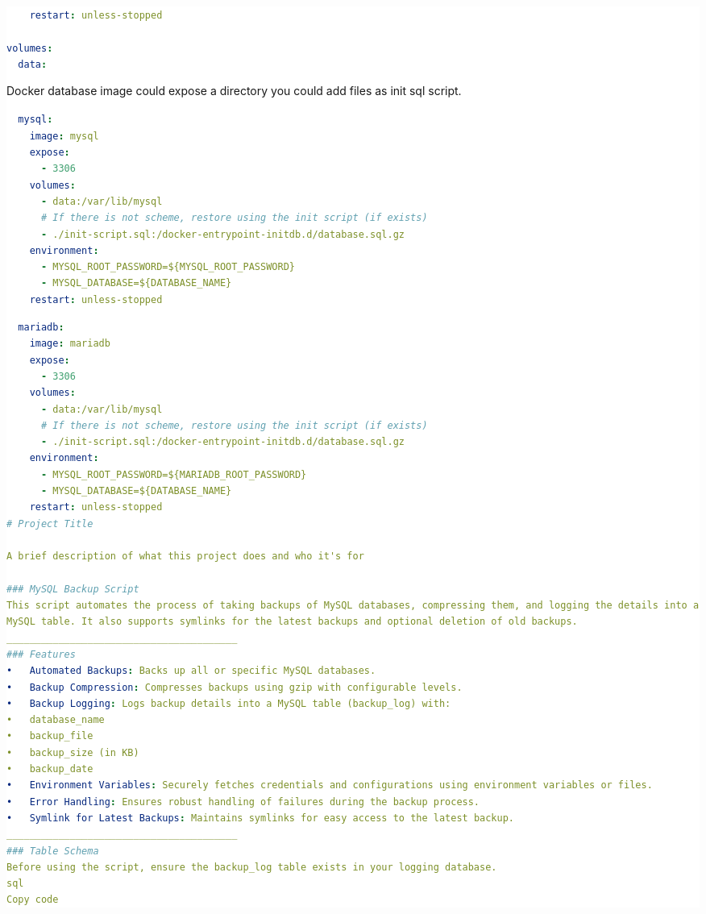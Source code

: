 ```yaml
    restart: unless-stopped

volumes:
  data:
```

Docker database image could expose a directory you could add files as init sql script.

```yaml
  mysql:
    image: mysql
    expose:
      - 3306
    volumes:
      - data:/var/lib/mysql
      # If there is not scheme, restore using the init script (if exists)
      - ./init-script.sql:/docker-entrypoint-initdb.d/database.sql.gz
    environment:
      - MYSQL_ROOT_PASSWORD=${MYSQL_ROOT_PASSWORD}
      - MYSQL_DATABASE=${DATABASE_NAME}
    restart: unless-stopped
```

```yaml
  mariadb:
    image: mariadb
    expose:
      - 3306
    volumes:
      - data:/var/lib/mysql
      # If there is not scheme, restore using the init script (if exists)
      - ./init-script.sql:/docker-entrypoint-initdb.d/database.sql.gz
    environment:
      - MYSQL_ROOT_PASSWORD=${MARIADB_ROOT_PASSWORD}
      - MYSQL_DATABASE=${DATABASE_NAME}
    restart: unless-stopped                                                                                                                                                                                                                                                                 
# Project Title

A brief description of what this project does and who it's for

### MySQL Backup Script
This script automates the process of taking backups of MySQL databases, compressing them, and logging the details into a MySQL table. It also supports symlinks for the latest backups and optional deletion of old backups.
________________________________________
### Features
•	Automated Backups: Backs up all or specific MySQL databases.
•	Backup Compression: Compresses backups using gzip with configurable levels.
•	Backup Logging: Logs backup details into a MySQL table (backup_log) with:
•	database_name
•	backup_file
•	backup_size (in KB)
•	backup_date
•	Environment Variables: Securely fetches credentials and configurations using environment variables or files.
•	Error Handling: Ensures robust handling of failures during the backup process.
•	Symlink for Latest Backups: Maintains symlinks for easy access to the latest backup.
________________________________________
### Table Schema
Before using the script, ensure the backup_log table exists in your logging database.
sql
Copy code
```